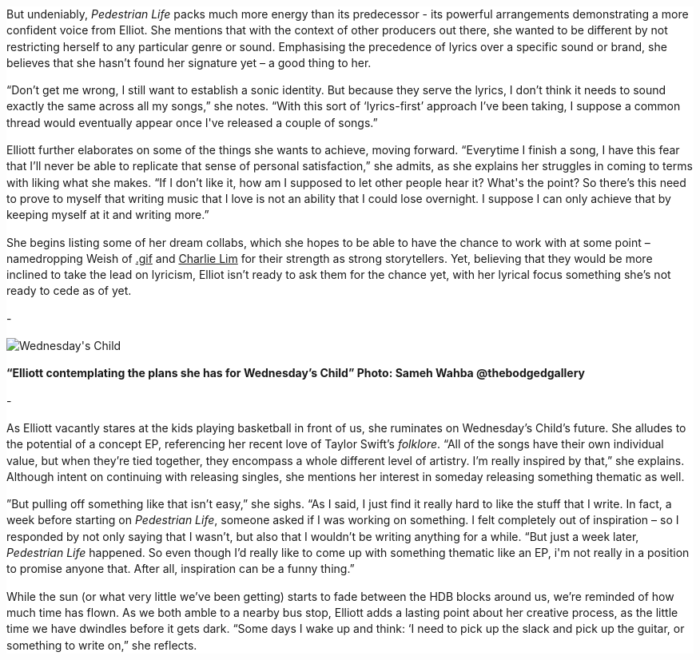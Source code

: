 But undeniably, *Pedestrian Life* packs much more energy than its predecessor - its powerful arrangements demonstrating a more confident voice from Elliot. She mentions that with the context of other producers out there, she wanted to be different by not restricting herself to any particular genre or sound. Emphasising the precedence of lyrics over a specific sound or brand, she believes that she hasn’t found her signature yet – a good thing to her.

“Don’t get me wrong, I still want to establish a sonic identity. But because they serve the lyrics, I don’t think it needs to sound exactly the same across all my songs,” she notes. “With this sort of ‘lyrics-first’ approach I’ve been taking, I suppose a common thread would eventually appear once I've released a couple of songs.”

Elliott further elaborates on some of the things she wants to achieve, moving forward. “Everytime I finish a song, I have this fear that I’ll never be able to replicate that sense of personal satisfaction,” she admits, as she explains her struggles in coming to terms with liking what she makes. “If I don’t like it, how am I supposed to let other people hear it? What's the point? So there’s this need to prove to myself that writing music that I love is not an ability that I could lose overnight. I suppose I can only achieve that by keeping myself at it and writing more.”

She begins listing some of her dream collabs, which she hopes to be able to have the chance to work with at some point – namedropping Weish of [.gif](https://open.spotify.com/artist/4v3jejyuqIBVx8nKiCSDym?si=r9D8QPwzTFCdw2mtmn307w) and [Charlie Lim](https://open.spotify.com/artist/3FodFdWfVWIiER6Cv6YVVQ?si=087wFftkSjysa8w8obezrg) for their strength as strong storytellers. Yet, believing that they would be more inclined to take the lead on lyricism, Elliot isn’t ready to ask them for the chance yet, with her lyrical focus something she’s not ready to cede as of yet.

\-

![Wednesday's Child](https://lh3.googleusercontent.com/qNyqKWfALxWYn2jzfqM_2CYkkcY57w4dlZSxdHYps42mMk7h-RzjcMEgHeyKgaC39Z1SqhDMreBiGCJjBAtPHA4U9f3D65dgfAgNVWte3z44PzmEmsZwnLJqUPB-AfaIe5H2wbkF "Wednesday's Child")

**“Elliott contemplating the plans she has for Wednesday’s Child” Photo: Sameh Wahba @thebodgedgallery**

\-

As Elliott vacantly stares at the kids playing basketball in front of us, she ruminates on Wednesday’s Child’s future. She alludes to the potential of a concept EP, referencing her recent love of Taylor Swift’s *folklore*. “All of the songs have their own individual value, but when they’re tied together, they encompass a whole different level of artistry. I’m really inspired by that,” she explains. Although intent on continuing with releasing singles, she mentions her interest in someday releasing something thematic as well.

”But pulling off something like that isn’t easy,” she sighs. “As I said, I just find it really hard to like the stuff that I write. In fact, a week before starting on *Pedestrian Life*, someone asked if I was working on something. I felt completely out of inspiration – so I responded by not only saying that I wasn’t, but also that I wouldn’t be writing anything for a while. “But just a week later, *Pedestrian Life* happened. So even though I’d really like to come up with something thematic like an EP, i'm not really in a position to promise anyone that. After all, inspiration can be a funny thing.”

While the sun (or what very little we’ve been getting) starts to fade between the HDB blocks around us, we’re reminded of how much time has flown. As we both amble to a nearby bus stop, Elliott adds a lasting point about her creative process, as the little time we have dwindles before it gets dark. “Some days I wake up and think: ‘I need to pick up the slack and pick up the guitar, or something to write on,” she reflects.
